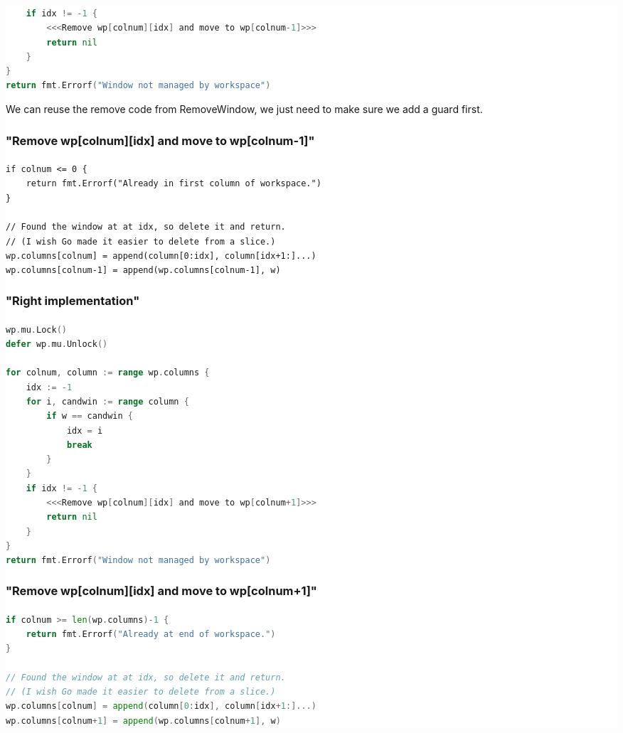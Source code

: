 ```go
	if idx != -1 {
		<<<Remove wp[colnum][idx] and move to wp[colnum-1]>>>
		return nil 
	}	
}
return fmt.Errorf("Window not managed by workspace")
```

We can reuse the remove code from RemoveWindow, we just need to make sure we
add a guard first.

### "Remove wp[colnum][idx] and move to wp[colnum-1]"
```
if colnum <= 0 {
	return fmt.Errorf("Already in first column of workspace.")
}

// Found the window at at idx, so delete it and return.
// (I wish Go made it easier to delete from a slice.)
wp.columns[colnum] = append(column[0:idx], column[idx+1:]...)
wp.columns[colnum-1] = append(wp.columns[colnum-1], w)
```

### "Right implementation"
```go
wp.mu.Lock()
defer wp.mu.Unlock()
	
for colnum, column := range wp.columns {
	idx := -1
	for i, candwin := range column {
		if w == candwin {
			idx = i
			break
		}
	}
	if idx != -1 {
		<<<Remove wp[colnum][idx] and move to wp[colnum+1]>>>
		return nil 
	}	
}
return fmt.Errorf("Window not managed by workspace")
```

### "Remove wp[colnum][idx] and move to wp[colnum+1]"
```go
if colnum >= len(wp.columns)-1 {
	return fmt.Errorf("Already at end of workspace.")
}

// Found the window at at idx, so delete it and return.
// (I wish Go made it easier to delete from a slice.)
wp.columns[colnum] = append(column[0:idx], column[idx+1:]...)
wp.columns[colnum+1] = append(wp.columns[colnum+1], w)
```
